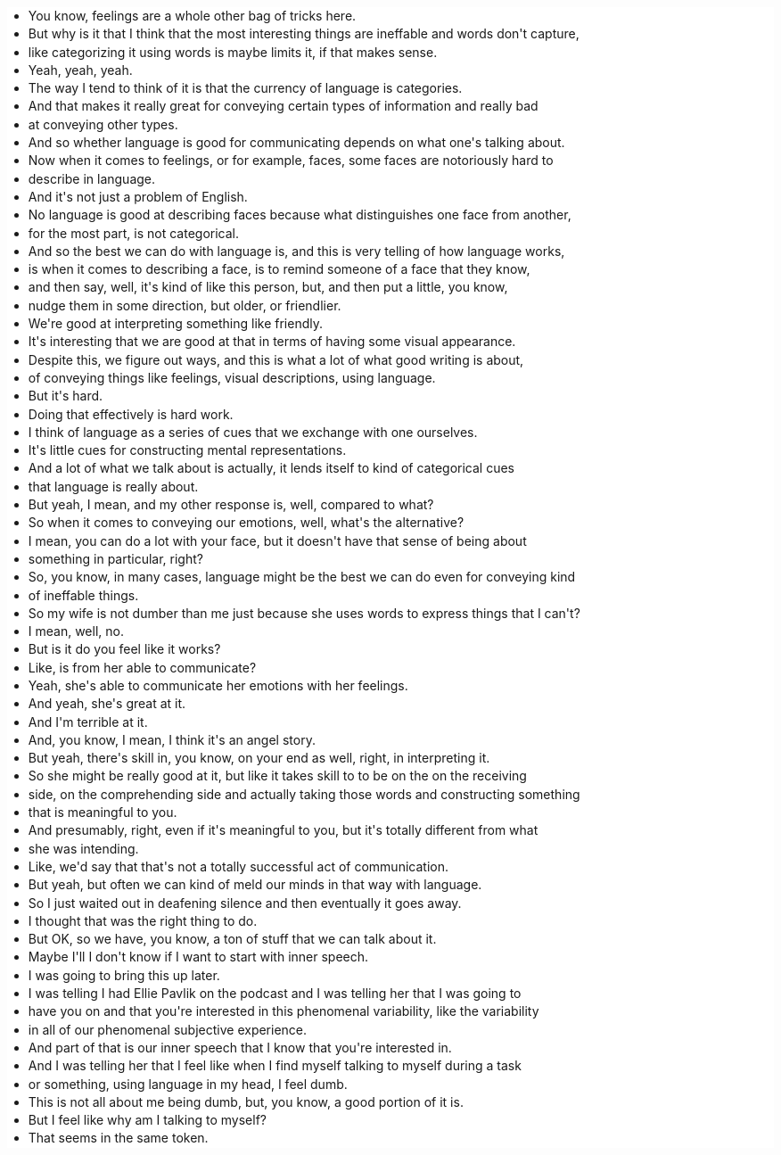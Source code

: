 *  You know, feelings are a whole other bag of tricks here.
*  But why is it that I think that the most interesting things are ineffable and words don't capture,
*  like categorizing it using words is maybe limits it, if that makes sense.
*  Yeah, yeah, yeah.
*  The way I tend to think of it is that the currency of language is categories.
*  And that makes it really great for conveying certain types of information and really bad
*  at conveying other types.
*  And so whether language is good for communicating depends on what one's talking about.
*  Now when it comes to feelings, or for example, faces, some faces are notoriously hard to
*  describe in language.
*  And it's not just a problem of English.
*  No language is good at describing faces because what distinguishes one face from another,
*  for the most part, is not categorical.
*  And so the best we can do with language is, and this is very telling of how language works,
*  is when it comes to describing a face, is to remind someone of a face that they know,
*  and then say, well, it's kind of like this person, but, and then put a little, you know,
*  nudge them in some direction, but older, or friendlier.
*  We're good at interpreting something like friendly.
*  It's interesting that we are good at that in terms of having some visual appearance.
*  Despite this, we figure out ways, and this is what a lot of what good writing is about,
*  of conveying things like feelings, visual descriptions, using language.
*  But it's hard.
*  Doing that effectively is hard work.
*  I think of language as a series of cues that we exchange with one ourselves.
*  It's little cues for constructing mental representations.
*  And a lot of what we talk about is actually, it lends itself to kind of categorical cues
*  that language is really about.
*  But yeah, I mean, and my other response is, well, compared to what?
*  So when it comes to conveying our emotions, well, what's the alternative?
*  I mean, you can do a lot with your face, but it doesn't have that sense of being about
*  something in particular, right?
*  So, you know, in many cases, language might be the best we can do even for conveying kind
*  of ineffable things.
*  So my wife is not dumber than me just because she uses words to express things that I can't?
*  I mean, well, no.
*  But is it do you feel like it works?
*  Like, is from her able to communicate?
*  Yeah, she's able to communicate her emotions with her feelings.
*  And yeah, she's great at it.
*  And I'm terrible at it.
*  And, you know, I mean, I think it's an angel story.
*  But yeah, there's skill in, you know, on your end as well, right, in interpreting it.
*  So she might be really good at it, but like it takes skill to to be on the on the receiving
*  side, on the comprehending side and actually taking those words and constructing something
*  that is meaningful to you.
*  And presumably, right, even if it's meaningful to you, but it's totally different from what
*  she was intending.
*  Like, we'd say that that's not a totally successful act of communication.
*  But yeah, but often we can kind of meld our minds in that way with language.
*  So I just waited out in deafening silence and then eventually it goes away.
*  I thought that was the right thing to do.
*  But OK, so we have, you know, a ton of stuff that we can talk about it.
*  Maybe I'll I don't know if I want to start with inner speech.
*  I was going to bring this up later.
*  I was telling I had Ellie Pavlik on the podcast and I was telling her that I was going to
*  have you on and that you're interested in this phenomenal variability, like the variability
*  in all of our phenomenal subjective experience.
*  And part of that is our inner speech that I know that you're interested in.
*  And I was telling her that I feel like when I find myself talking to myself during a task
*  or something, using language in my head, I feel dumb.
*  This is not all about me being dumb, but, you know, a good portion of it is.
*  But I feel like why am I talking to myself?
*  That seems in the same token.